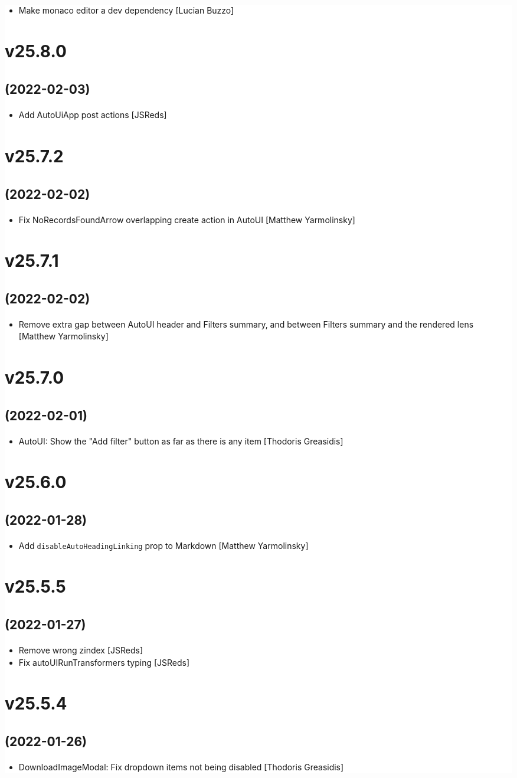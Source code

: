 * Make monaco editor a dev dependency [Lucian Buzzo]

# v25.8.0
## (2022-02-03)

* Add AutoUiApp post actions [JSReds]

# v25.7.2
## (2022-02-02)

* Fix NoRecordsFoundArrow overlapping create action in AutoUI [Matthew Yarmolinsky]

# v25.7.1
## (2022-02-02)

* Remove extra gap between AutoUI header and Filters summary, and between Filters summary and the rendered lens [Matthew Yarmolinsky]

# v25.7.0
## (2022-02-01)

* AutoUI: Show the "Add filter" button as far as there is any item [Thodoris Greasidis]

# v25.6.0
## (2022-01-28)

* Add `disableAutoHeadingLinking` prop to Markdown [Matthew Yarmolinsky]

# v25.5.5
## (2022-01-27)

* Remove wrong zindex [JSReds]
* Fix autoUIRunTransformers typing [JSReds]

# v25.5.4
## (2022-01-26)

* DownloadImageModal: Fix dropdown items not being disabled [Thodoris Greasidis]
